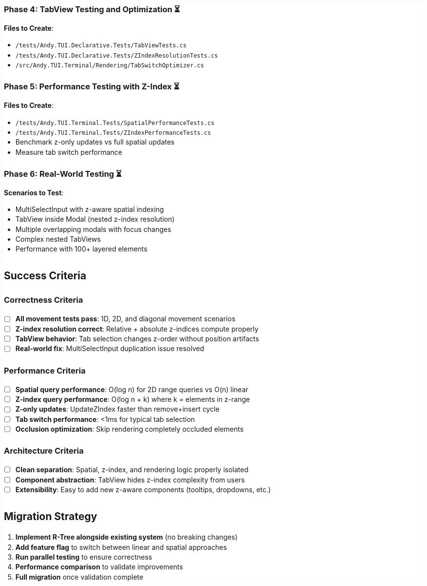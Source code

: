 ### Phase 4: TabView Testing and Optimization ⏳
**Files to Create**:
- `/tests/Andy.TUI.Declarative.Tests/TabViewTests.cs`
- `/tests/Andy.TUI.Declarative.Tests/ZIndexResolutionTests.cs`
- `/src/Andy.TUI.Terminal/Rendering/TabSwitchOptimizer.cs`

### Phase 5: Performance Testing with Z-Index ⏳
**Files to Create**:
- `/tests/Andy.TUI.Terminal.Tests/SpatialPerformanceTests.cs`
- `/tests/Andy.TUI.Terminal.Tests/ZIndexPerformanceTests.cs`
- Benchmark z-only updates vs full spatial updates
- Measure tab switch performance

### Phase 6: Real-World Testing ⏳
**Scenarios to Test**:
- MultiSelectInput with z-aware spatial indexing
- TabView inside Modal (nested z-index resolution)
- Multiple overlapping modals with focus changes
- Complex nested TabViews
- Performance with 100+ layered elements

## Success Criteria

### Correctness Criteria
- [ ] **All movement tests pass**: 1D, 2D, and diagonal movement scenarios
- [ ] **Z-index resolution correct**: Relative + absolute z-indices compute properly
- [ ] **TabView behavior**: Tab selection changes z-order without position artifacts
- [ ] **Real-world fix**: MultiSelectInput duplication issue resolved

### Performance Criteria  
- [ ] **Spatial query performance**: O(log n) for 2D range queries vs O(n) linear
- [ ] **Z-index query performance**: O(log n + k) where k = elements in z-range
- [ ] **Z-only updates**: UpdateZIndex faster than remove+insert cycle
- [ ] **Tab switch performance**: <1ms for typical tab selection
- [ ] **Occlusion optimization**: Skip rendering completely occluded elements

### Architecture Criteria
- [ ] **Clean separation**: Spatial, z-index, and rendering logic properly isolated
- [ ] **Component abstraction**: TabView hides z-index complexity from users
- [ ] **Extensibility**: Easy to add new z-aware components (tooltips, dropdowns, etc.)

## Migration Strategy

1. **Implement R-Tree alongside existing system** (no breaking changes)
2. **Add feature flag** to switch between linear and spatial approaches
3. **Run parallel testing** to ensure correctness
4. **Performance comparison** to validate improvements
5. **Full migration** once validation complete
